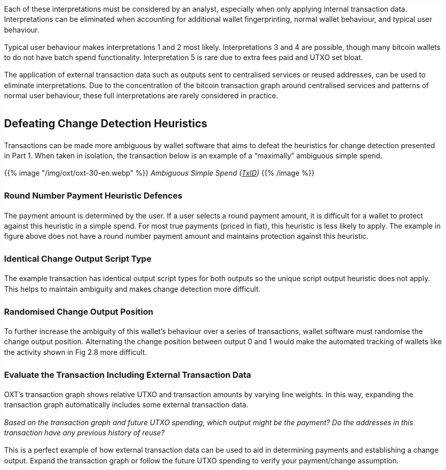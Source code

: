 Each of these interpretations must be considered by an analyst, especially when only applying internal transaction data. Interpretations can be eliminated when accounting for additional wallet fingerprinting, normal wallet behaviour, and typical user behaviour.

Typical user behaviour makes interpretations 1 and 2 most likely. Interpretations 3 and 4 are possible, though many bitcoin wallets to do not have batch spend functionality. Interpretation 5 is rare due to extra fees paid and UTXO set bloat.

The application of external transaction data such as outputs sent to centralised services or reused addresses, can be used to eliminate interpretations. Due to the concentration of the bitcoin transaction graph around centralised services and patterns of normal user behaviour, these full interpretations are rarely considered in practice.

## Defeating Change Detection Heuristics

Transactions can be made more ambiguous by wallet software that aims to defeat the heuristics for change detection presented in Part 1. When taken in isolation, the transaction below is an example of a “maximally” ambiguous simple spend.

{{% image "/img/oxt/oxt-30-en.webp" %}}
_Ambiguous Simple Spend ([TxID](https://oxt.me/transaction/e610d6ab26878c9f37502b3f31755ae5066d9e982613c6042757d8972d412a84))_
{{% /image %}}

### Round Number Payment Heuristic Defences

The payment amount is determined by the user. If a user selects a round payment amount, it is difficult for a wallet to protect against this heuristic in a simple spend. For most true payments (priced in fiat), this heuristic is less likely to apply. The example in figure above does not have a round number payment amount and maintains protection against this heuristic.

### Identical Change Output Script Type

The example transaction has identical output script types for both outputs so the unique script output heuristic does not apply. This helps to maintain ambiguity and makes change detection more difficult.

### Randomised Change Output Position

To further increase the ambiguity of this wallet’s behaviour over a series of transactions, wallet software must randomise the change output position. Alternating the change position between output 0 and 1 would make the automated tracking of wallets like the activity shown in Fig 2.8 more difficult.

### Evaluate the Transaction Including External Transaction Data

OXT’s transaction graph shows relative UTXO and transaction amounts by varying line weights. In this way, expanding the transaction graph automatically includes some external transaction data.

_Based on the transaction graph and future UTXO spending, which output might be the payment? Do the addresses in this transaction have any previous history of reuse?_

This is a perfect example of how external transaction data can be used to aid in determining payments and establishing a change output. Expand the transaction graph or follow the future UTXO spending to verify your payment/change assumption.
